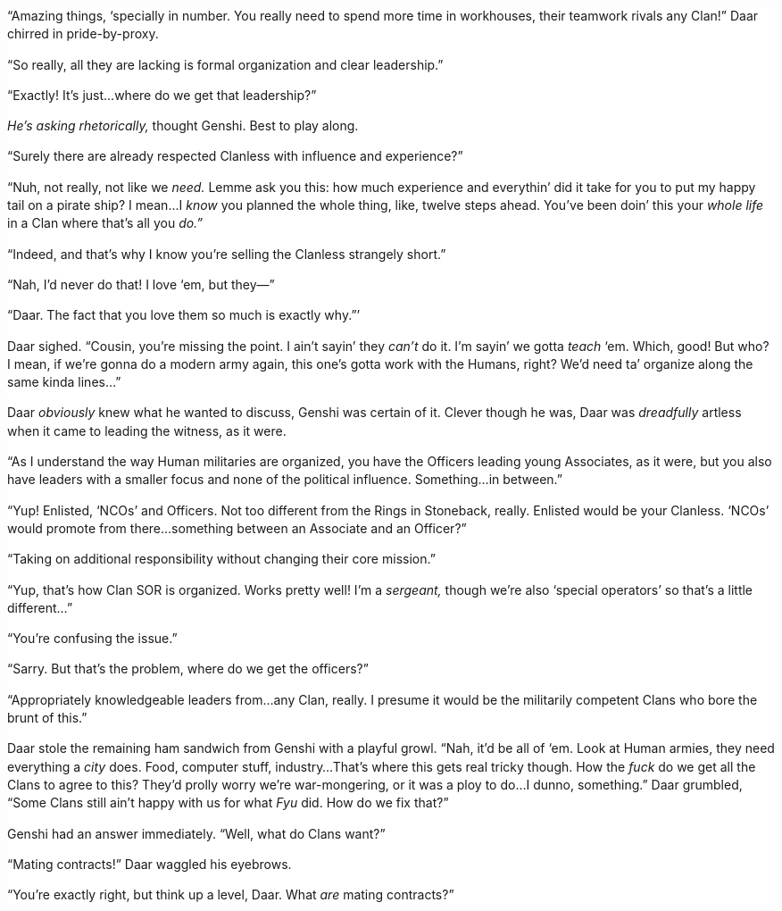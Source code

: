“Amazing things, ‘specially in number. You really need to spend more time in workhouses, their teamwork rivals any Clan!” Daar chirred in pride-by-proxy.

“So really, all they are lacking is formal organization and clear leadership.”

“Exactly! It’s just...where do we get that leadership?”

*He’s asking rhetorically,* thought Genshi. Best to play along.

“Surely there are already respected Clanless with influence and experience?”

“Nuh, not really, not like we *need.* Lemme ask you this: how much experience and everythin’ did it take for you to put my happy tail on a pirate ship? I mean...I *know* you planned the whole thing, like, twelve steps ahead. You’ve been doin’ this your *whole life* in a Clan where that’s all you *do.”*

“Indeed, and that’s why I know you’re selling the Clanless strangely short.”

“Nah, I’d never do that! I love ‘em, but they—”

“Daar. The fact that you love them so much is exactly why.”’

Daar sighed. “Cousin, you’re missing the point. I ain’t sayin’ they *can’t* do it. I’m sayin’ we gotta *teach* ‘em. Which, good! But who? I mean, if we’re gonna do a modern army again, this one’s gotta work with the Humans, right? We’d need ta’ organize along the same kinda lines…”

Daar *obviously* knew what he wanted to discuss, Genshi was certain of it. Clever though he was, Daar was *dreadfully* artless when it came to leading the witness, as it were.

“As I understand the way Human militaries are organized, you have the Officers leading young Associates, as it were, but you also have leaders with a smaller focus and none of the political influence. Something…in between.”

“Yup! Enlisted, ‘NCOs’ and Officers. Not too different from the Rings in Stoneback, really. Enlisted would be your Clanless. ‘NCOs’ would promote from there…something between an Associate and an Officer?”

“Taking on additional responsibility without changing their core mission.”

“Yup, that’s how Clan SOR is organized. Works pretty well! I’m a *sergeant,* though we’re also ‘special operators’ so that’s a little different…”

“You’re confusing the issue.”

“Sarry. But that’s the problem, where do we get the officers?”

“Appropriately knowledgeable leaders from…any Clan, really. I presume it would be the militarily competent Clans who bore the brunt of this.”

Daar stole the remaining ham sandwich from Genshi with a playful growl. “Nah, it’d be all of ‘em. Look at Human armies, they need everything a *city* does. Food, computer stuff, industry…That’s where this gets real tricky though. How the *fuck* do we get all the Clans to agree to this? They’d prolly worry we’re war-mongering, or it was a ploy to do…I dunno, something.” Daar grumbled, “Some Clans still ain’t happy with us for what *Fyu* did. How do we fix that?”

Genshi had an answer immediately. “Well, what do Clans want?”

“Mating contracts!” Daar waggled his eyebrows.

“You’re exactly right, but think up a level, Daar. What *are* mating contracts?”
